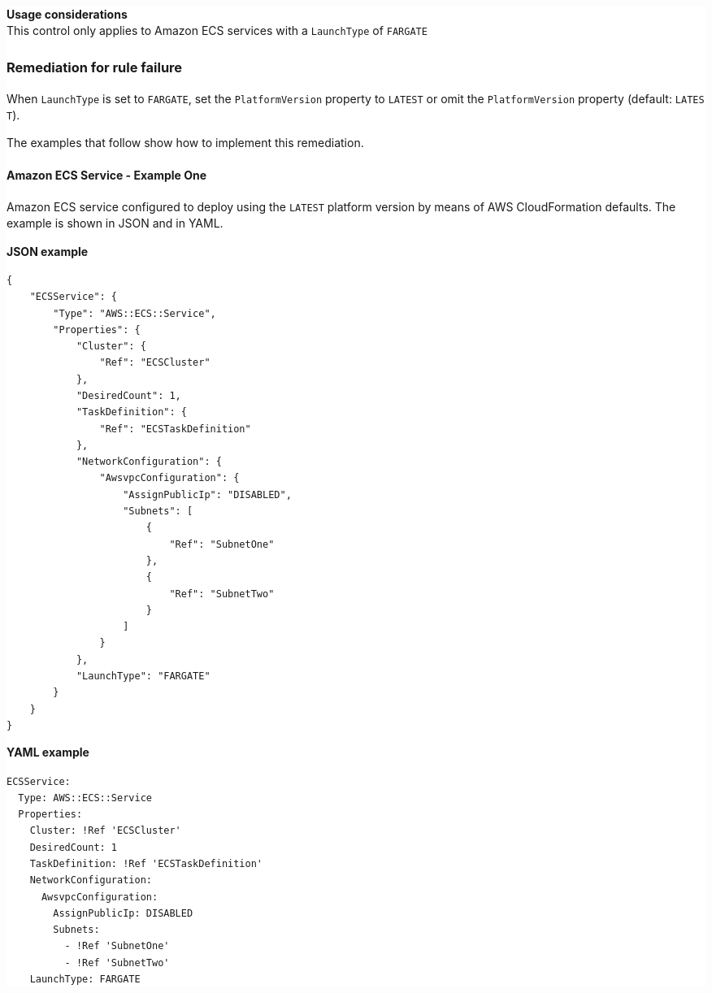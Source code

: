 **Usage considerations**  
This control only applies to Amazon ECS services with a `LaunchType` of `FARGATE`

### Remediation for rule failure<a name="ct-ecs-pr-1-remediation"></a>

When `LaunchType` is set to `FARGATE`, set the `PlatformVersion` property to `LATEST` or omit the `PlatformVersion` property \(default: `LATEST`\)\.

The examples that follow show how to implement this remediation\.

#### Amazon ECS Service \- Example One<a name="ct-ecs-pr-1-remediation-1"></a>

Amazon ECS service configured to deploy using the `LATEST` platform version by means of AWS CloudFormation defaults\. The example is shown in JSON and in YAML\.

**JSON example**

```
{
    "ECSService": {
        "Type": "AWS::ECS::Service",
        "Properties": {
            "Cluster": {
                "Ref": "ECSCluster"
            },
            "DesiredCount": 1,
            "TaskDefinition": {
                "Ref": "ECSTaskDefinition"
            },
            "NetworkConfiguration": {
                "AwsvpcConfiguration": {
                    "AssignPublicIp": "DISABLED",
                    "Subnets": [
                        {
                            "Ref": "SubnetOne"
                        },
                        {
                            "Ref": "SubnetTwo"
                        }
                    ]
                }
            },
            "LaunchType": "FARGATE"
        }
    }
}
```

**YAML example**

```
ECSService:
  Type: AWS::ECS::Service
  Properties:
    Cluster: !Ref 'ECSCluster'
    DesiredCount: 1
    TaskDefinition: !Ref 'ECSTaskDefinition'
    NetworkConfiguration:
      AwsvpcConfiguration:
        AssignPublicIp: DISABLED
        Subnets:
          - !Ref 'SubnetOne'
          - !Ref 'SubnetTwo'
    LaunchType: FARGATE
```
